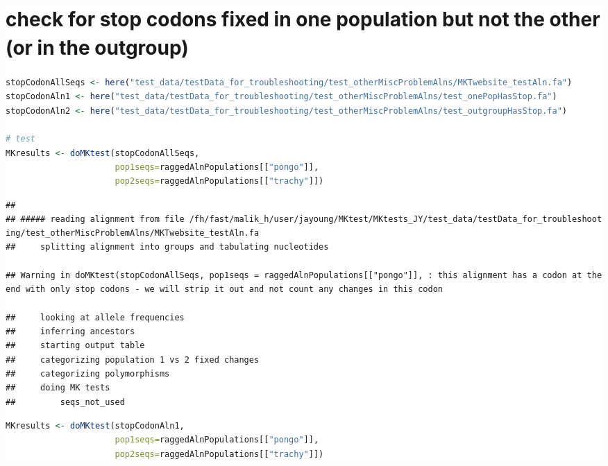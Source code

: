 # check for stop codons fixed in one population but not the other (or in the outgroup)

``` r
stopCodonAllSeqs <- here("test_data/testData_for_troubleshooting/test_otherMiscProblemAlns/MKTwebsite_testAln.fa")
stopCodonAln1 <- here("test_data/testData_for_troubleshooting/test_otherMiscProblemAlns/test_onePopHasStop.fa")
stopCodonAln2 <- here("test_data/testData_for_troubleshooting/test_otherMiscProblemAlns/test_outgroupHasStop.fa")

# test
MKresults <- doMKtest(stopCodonAllSeqs, 
                      pop1seqs=raggedAlnPopulations[["pongo"]],
                      pop2seqs=raggedAlnPopulations[["trachy"]])
```

    ## 
    ## ##### reading alignment from file /fh/fast/malik_h/user/jayoung/MKtest/MKtests_JY/test_data/testData_for_troubleshooting/test_otherMiscProblemAlns/MKTwebsite_testAln.fa 
    ##     splitting alignment into groups and tabulating nucleotides

    ## Warning in doMKtest(stopCodonAllSeqs, pop1seqs = raggedAlnPopulations[["pongo"]], : this alignment has a codon at the end with only stop codons - we will strip it out and not count any changes in this codon

    ##     looking at allele frequencies
    ##     inferring ancestors
    ##     starting output table
    ##     categorizing population 1 vs 2 fixed changes
    ##     categorizing polymorphisms
    ##     doing MK tests
    ##         seqs_not_used

``` r
MKresults <- doMKtest(stopCodonAln1, 
                      pop1seqs=raggedAlnPopulations[["pongo"]],
                      pop2seqs=raggedAlnPopulations[["trachy"]])
```
